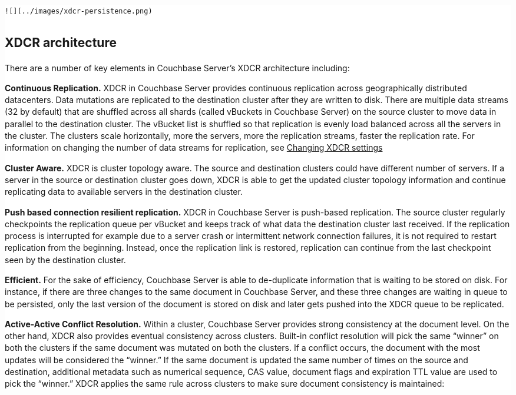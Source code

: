 
    ![](../images/xdcr-persistence.png)

<a id="xdcr-architecture"></a>

## XDCR architecture

There are a number of key elements in Couchbase Server’s XDCR architecture
including:

**Continuous Replication.** XDCR in Couchbase Server provides continuous
replication across geographically distributed datacenters. Data mutations are
replicated to the destination cluster after they are written to disk. There are
multiple data streams (32 by default) that are shuffled across all shards
(called vBuckets in Couchbase Server) on the source cluster to move data in
parallel to the destination cluster. The vBucket list is shuffled so that
replication is evenly load balanced across all the servers in the cluster. The
clusters scale horizontally, more the servers, more the replication streams,
faster the replication rate. For information on changing the number of data
streams for replication, see [Changing XDCR
settings](#couchbase-admin-xdcr-rest-crossref)

**Cluster Aware.** XDCR is cluster topology aware. The source and destination
clusters could have different number of servers. If a server in the source or
destination cluster goes down, XDCR is able to get the updated cluster topology
information and continue replicating data to available servers in the
destination cluster.

**Push based connection resilient replication.** XDCR in Couchbase Server is
push-based replication. The source cluster regularly checkpoints the replication
queue per vBucket and keeps track of what data the destination cluster last
received. If the replication process is interrupted for example due to a server
crash or intermittent network connection failures, it is not required to restart
replication from the beginning. Instead, once the replication link is restored,
replication can continue from the last checkpoint seen by the destination
cluster.

**Efficient.** For the sake of efficiency, Couchbase Server is able to
de-duplicate information that is waiting to be stored on disk. For instance, if
there are three changes to the same document in Couchbase Server, and these
three changes are waiting in queue to be persisted, only the last version of the
document is stored on disk and later gets pushed into the XDCR queue to be
replicated.

**Active-Active Conflict Resolution.** Within a cluster, Couchbase Server
provides strong consistency at the document level. On the other hand, XDCR also
provides eventual consistency across clusters. Built-in conflict resolution will
pick the same “winner” on both the clusters if the same document was mutated on
both the clusters. If a conflict occurs, the document with the most updates will
be considered the “winner.” If the same document is updated the same number of
times on the source and destination, additional metadata such as numerical
sequence, CAS value, document flags and expiration TTL value are used to pick
the “winner.” XDCR applies the same rule across clusters to make sure document
consistency is maintained:
